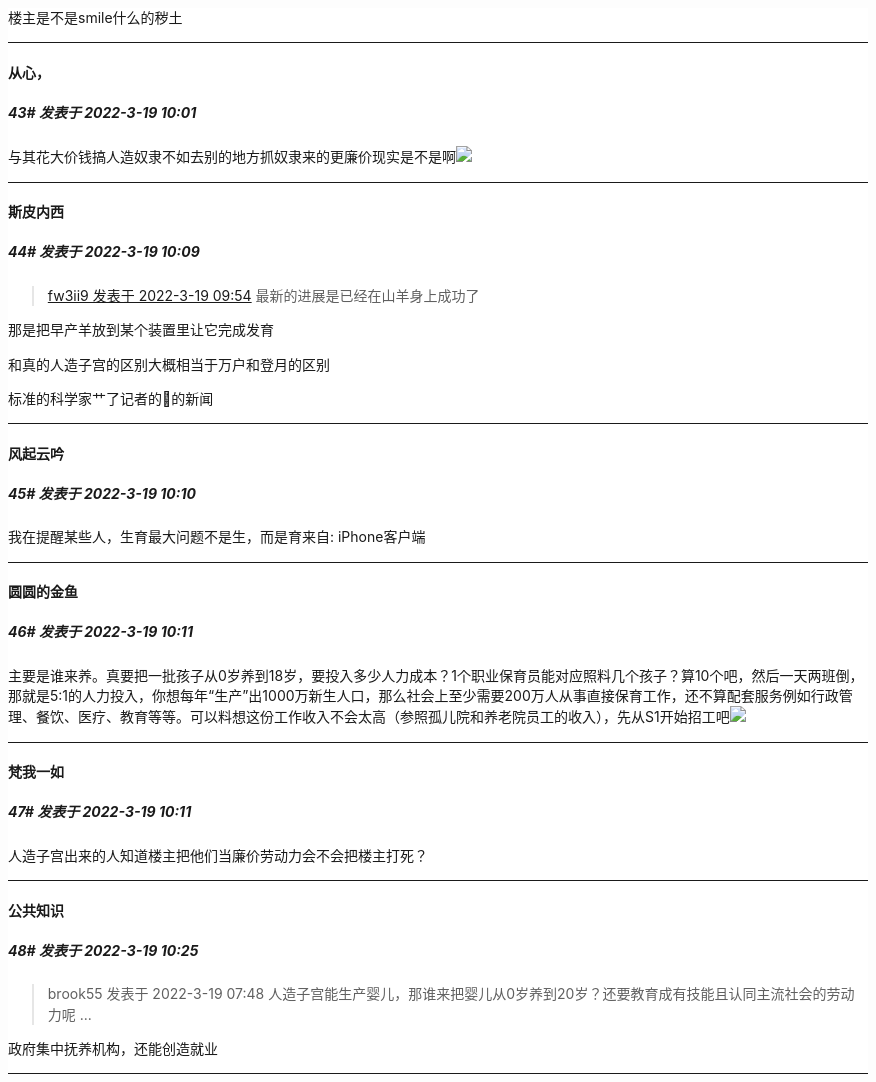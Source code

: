 楼主是不是smile什么的秽土

*****

####  从心，  
##### 43#       发表于 2022-3-19 10:01

与其花大价钱搞人造奴隶不如去别的地方抓奴隶来的更廉价现实是不是啊<img src="https://static.saraba1st.com/image/smiley/face2017/066.png" referrerpolicy="no-referrer">

*****

####  斯皮内西  
##### 44#       发表于 2022-3-19 10:09

<blockquote><a href="httphttps://bbs.saraba1st.com/2b/forum.php?mod=redirect&amp;goto=findpost&amp;pid=55101664&amp;ptid=2058746" target="_blank">fw3ii9 发表于 2022-3-19 09:54</a>
最新的进展是已经在山羊身上成功了</blockquote>
那是把早产羊放到某个装置里让它完成发育

和真的人造子宫的区别大概相当于万户和登月的区别

标准的科学家艹了记者的🐎的新闻

*****

####  风起云吟  
##### 45#       发表于 2022-3-19 10:10

我在提醒某些人，生育最大问题不是生，而是育来自: iPhone客户端

*****

####  圆圆的金鱼  
##### 46#       发表于 2022-3-19 10:11

主要是谁来养。真要把一批孩子从0岁养到18岁，要投入多少人力成本？1个职业保育员能对应照料几个孩子？算10个吧，然后一天两班倒，那就是5:1的人力投入，你想每年“生产”出1000万新生人口，那么社会上至少需要200万人从事直接保育工作，还不算配套服务例如行政管理、餐饮、医疗、教育等等。可以料想这份工作收入不会太高（参照孤儿院和养老院员工的收入），先从S1开始招工吧<img src="https://static.saraba1st.com/image/smiley/face2017/037.png" referrerpolicy="no-referrer">

*****

####  梵我一如  
##### 47#       发表于 2022-3-19 10:11

人造子宫出来的人知道楼主把他们当廉价劳动力会不会把楼主打死？

*****

####  公共知识  
##### 48#       发表于 2022-3-19 10:25

<blockquote>brook55 发表于 2022-3-19 07:48
人造子宫能生产婴儿，那谁来把婴儿从0岁养到20岁？还要教育成有技能且认同主流社会的劳动力呢 ...</blockquote>
政府集中抚养机构，还能创造就业

*****
